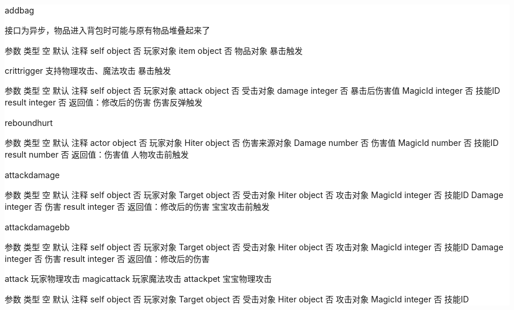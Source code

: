 addbag

接口为异步，物品进入背包时可能与原有物品堆叠起来了

参数	类型	空	默认	注释
self	object	否		玩家对象
item	object	否		物品对象
暴击触发

crittrigger 支持物理攻击、魔法攻击 暴击触发

参数	类型	空	默认	注释
self	object	否		玩家对象
attack	object	否		受击对象
damage	integer	否		暴击后伤害值
MagicId	integer	否		技能ID
result	integer	否		返回值：修改后的伤害
伤害反弹触发

reboundhurt

参数	类型	空	默认	注释
actor	object	否		玩家对象
Hiter	object	否		伤害来源对象
Damage	number	否		伤害值
MagicId	number	否		技能ID
result	number	否		返回值：伤害值
人物攻击前触发

attackdamage

参数	类型	空	默认	注释
self	object	否		玩家对象
Target	object	否		受击对象
Hiter	object	否		攻击对象
MagicId	integer	否		技能ID
Damage	integer	否		伤害
result	integer	否		返回值：修改后的伤害
宝宝攻击前触发

attackdamagebb

参数	类型	空	默认	注释
self	object	否		玩家对象
Target	object	否		受击对象
Hiter	object	否		攻击对象
MagicId	integer	否		技能ID
Damage	integer	否		伤害
result	integer	否		返回值：修改后的伤害

attack 玩家物理攻击
magicattack 玩家魔法攻击
attackpet 宝宝物理攻击

参数	类型	空	默认	注释
self	object	否		玩家对象
Target	object	否		受击对象
Hiter	object	否		攻击对象
MagicId	integer	否		技能ID
